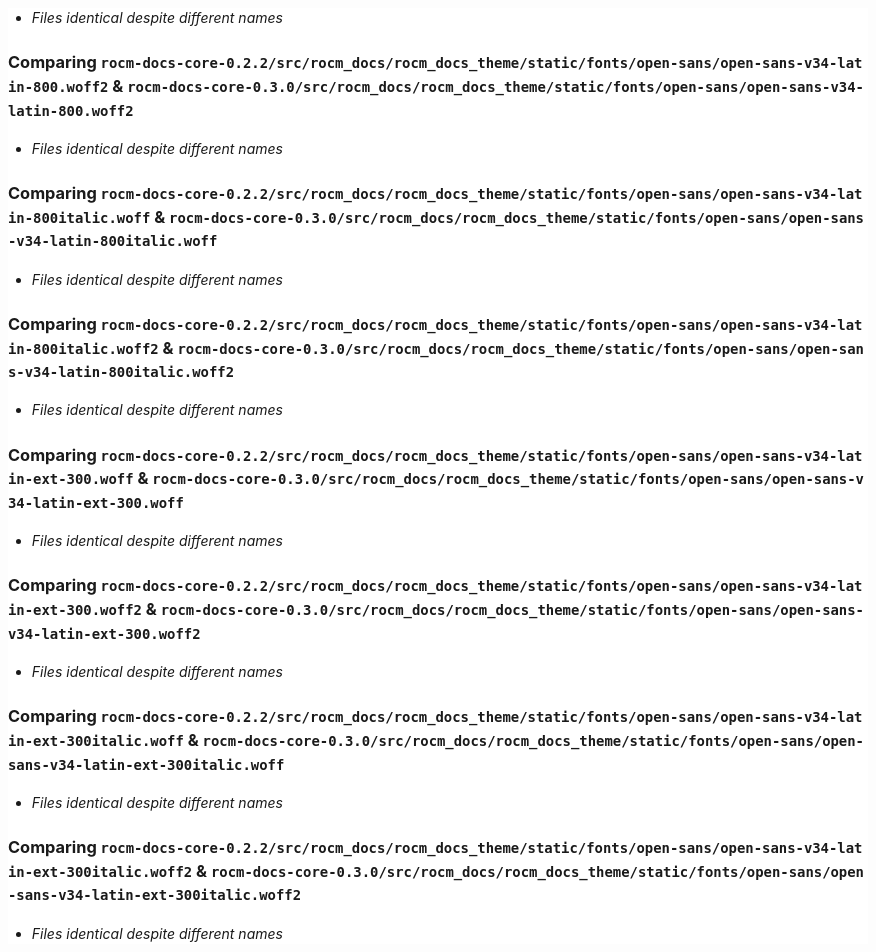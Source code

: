  * *Files identical despite different names*

### Comparing `rocm-docs-core-0.2.2/src/rocm_docs/rocm_docs_theme/static/fonts/open-sans/open-sans-v34-latin-800.woff2` & `rocm-docs-core-0.3.0/src/rocm_docs/rocm_docs_theme/static/fonts/open-sans/open-sans-v34-latin-800.woff2`

 * *Files identical despite different names*

### Comparing `rocm-docs-core-0.2.2/src/rocm_docs/rocm_docs_theme/static/fonts/open-sans/open-sans-v34-latin-800italic.woff` & `rocm-docs-core-0.3.0/src/rocm_docs/rocm_docs_theme/static/fonts/open-sans/open-sans-v34-latin-800italic.woff`

 * *Files identical despite different names*

### Comparing `rocm-docs-core-0.2.2/src/rocm_docs/rocm_docs_theme/static/fonts/open-sans/open-sans-v34-latin-800italic.woff2` & `rocm-docs-core-0.3.0/src/rocm_docs/rocm_docs_theme/static/fonts/open-sans/open-sans-v34-latin-800italic.woff2`

 * *Files identical despite different names*

### Comparing `rocm-docs-core-0.2.2/src/rocm_docs/rocm_docs_theme/static/fonts/open-sans/open-sans-v34-latin-ext-300.woff` & `rocm-docs-core-0.3.0/src/rocm_docs/rocm_docs_theme/static/fonts/open-sans/open-sans-v34-latin-ext-300.woff`

 * *Files identical despite different names*

### Comparing `rocm-docs-core-0.2.2/src/rocm_docs/rocm_docs_theme/static/fonts/open-sans/open-sans-v34-latin-ext-300.woff2` & `rocm-docs-core-0.3.0/src/rocm_docs/rocm_docs_theme/static/fonts/open-sans/open-sans-v34-latin-ext-300.woff2`

 * *Files identical despite different names*

### Comparing `rocm-docs-core-0.2.2/src/rocm_docs/rocm_docs_theme/static/fonts/open-sans/open-sans-v34-latin-ext-300italic.woff` & `rocm-docs-core-0.3.0/src/rocm_docs/rocm_docs_theme/static/fonts/open-sans/open-sans-v34-latin-ext-300italic.woff`

 * *Files identical despite different names*

### Comparing `rocm-docs-core-0.2.2/src/rocm_docs/rocm_docs_theme/static/fonts/open-sans/open-sans-v34-latin-ext-300italic.woff2` & `rocm-docs-core-0.3.0/src/rocm_docs/rocm_docs_theme/static/fonts/open-sans/open-sans-v34-latin-ext-300italic.woff2`

 * *Files identical despite different names*
